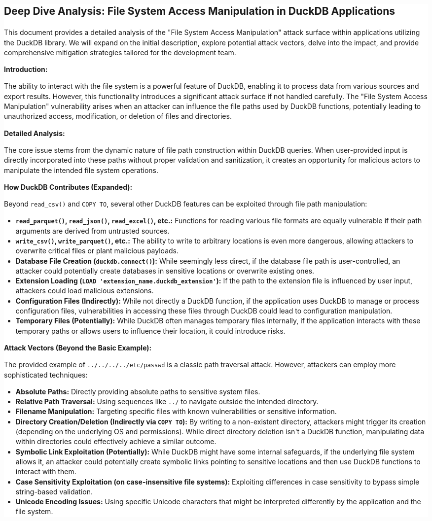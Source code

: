 ## Deep Dive Analysis: File System Access Manipulation in DuckDB Applications

This document provides a detailed analysis of the "File System Access Manipulation" attack surface within applications utilizing the DuckDB library. We will expand on the initial description, explore potential attack vectors, delve into the impact, and provide comprehensive mitigation strategies tailored for the development team.

**Introduction:**

The ability to interact with the file system is a powerful feature of DuckDB, enabling it to process data from various sources and export results. However, this functionality introduces a significant attack surface if not handled carefully. The "File System Access Manipulation" vulnerability arises when an attacker can influence the file paths used by DuckDB functions, potentially leading to unauthorized access, modification, or deletion of files and directories.

**Detailed Analysis:**

The core issue stems from the dynamic nature of file path construction within DuckDB queries. When user-provided input is directly incorporated into these paths without proper validation and sanitization, it creates an opportunity for malicious actors to manipulate the intended file system operations.

**How DuckDB Contributes (Expanded):**

Beyond `read_csv()` and `COPY TO`, several other DuckDB features can be exploited through file path manipulation:

* **`read_parquet()`, `read_json()`, `read_excel()`, etc.:**  Functions for reading various file formats are equally vulnerable if their path arguments are derived from untrusted sources.
* **`write_csv()`, `write_parquet()`, etc.:**  The ability to write to arbitrary locations is even more dangerous, allowing attackers to overwrite critical files or plant malicious payloads.
* **Database File Creation (`duckdb.connect()`):**  While seemingly less direct, if the database file path is user-controlled, an attacker could potentially create databases in sensitive locations or overwrite existing ones.
* **Extension Loading (`LOAD 'extension_name.duckdb_extension'`):** If the path to the extension file is influenced by user input, attackers could load malicious extensions.
* **Configuration Files (Indirectly):**  While not directly a DuckDB function, if the application uses DuckDB to manage or process configuration files, vulnerabilities in accessing these files through DuckDB could lead to configuration manipulation.
* **Temporary Files (Potentially):**  While DuckDB often manages temporary files internally, if the application interacts with these temporary paths or allows users to influence their location, it could introduce risks.

**Attack Vectors (Beyond the Basic Example):**

The provided example of `../../../../etc/passwd` is a classic path traversal attack. However, attackers can employ more sophisticated techniques:

* **Absolute Paths:** Directly providing absolute paths to sensitive system files.
* **Relative Path Traversal:** Using sequences like `../` to navigate outside the intended directory.
* **Filename Manipulation:** Targeting specific files with known vulnerabilities or sensitive information.
* **Directory Creation/Deletion (Indirectly via `COPY TO`):**  By writing to a non-existent directory, attackers might trigger its creation (depending on the underlying OS and permissions). While direct directory deletion isn't a DuckDB function, manipulating data within directories could effectively achieve a similar outcome.
* **Symbolic Link Exploitation (Potentially):** While DuckDB might have some internal safeguards, if the underlying file system allows it, an attacker could potentially create symbolic links pointing to sensitive locations and then use DuckDB functions to interact with them.
* **Case Sensitivity Exploitation (on case-insensitive file systems):**  Exploiting differences in case sensitivity to bypass simple string-based validation.
* **Unicode Encoding Issues:**  Using specific Unicode characters that might be interpreted differently by the application and the file system.
